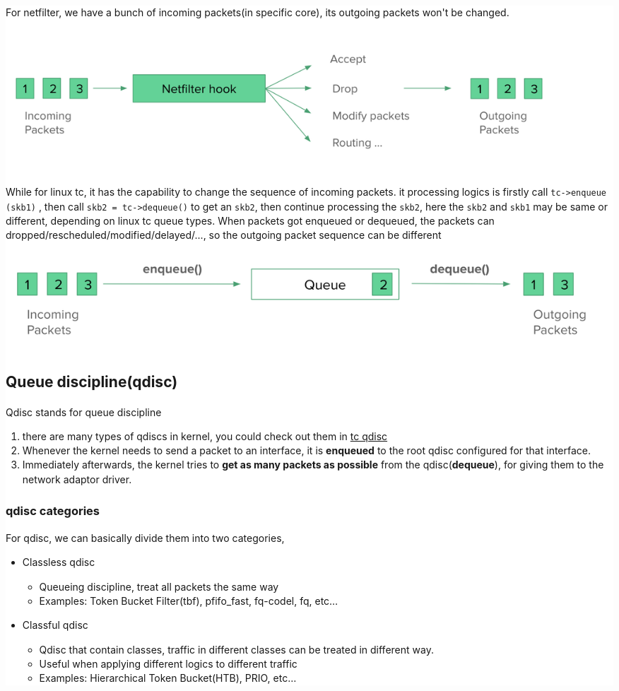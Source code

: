 For netfilter, we have a bunch of incoming packets(in specific core), its outgoing packets won't be changed.

![image-20241019180811331](../figures/image-20241019180811331.png)

While for linux tc, it has the capability to change the sequence of incoming packets. it processing logics is firstly call `tc->enqueue(skb1)` , then call `skb2 = tc->dequeue()` to get an `skb2`, then continue processing the `skb2`, here the `skb2` and `skb1` may be same or different, depending on linux tc queue types. When packets got enqueued or dequeued, the packets can dropped/rescheduled/modified/delayed/..., so the outgoing packet sequence can be different

![image-20241019181140756](../figures/image-20241019181140756.png)

## Queue discipline(qdisc)

Qdisc stands for queue discipline

1. there are many types of qdiscs in kernel, you could check out them in [tc qdisc](https://man7.org/linux/man-pages/man8/tc.8.html#top_of_page) 
2. Whenever the kernel needs to send a packet to an interface, it is **enqueued** to the root qdisc configured for that interface. 
3. Immediately afterwards, the kernel tries to **get as many packets as possible** from the qdisc(**dequeue**), for giving them to the network adaptor driver.

### qdisc categories

For qdisc, we can basically divide them into two categories,

- Classless qdisc
  - Queueing discipline, treat all packets the same way
  - Examples: Token Bucket Filter(tbf), pfifo_fast, fq-codel, fq, etc…

- Classful qdisc
  - Qdisc that contain classes, traffic in different classes can be treated in different way.
  - Useful when applying different logics to different traffic
  - Examples: Hierarchical Token Bucket(HTB), PRIO, etc…

